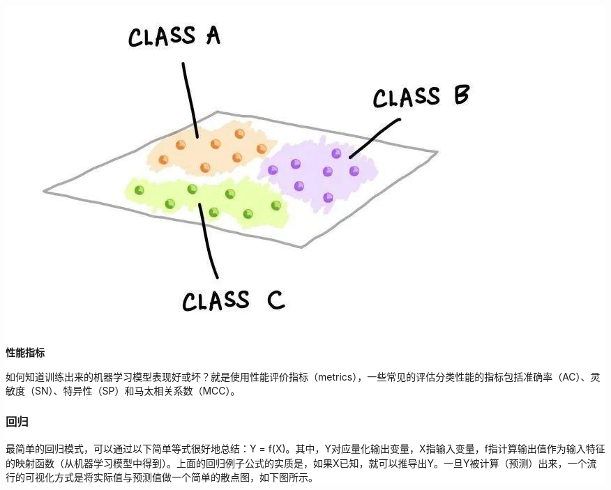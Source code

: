 ![1681462684891](机器学习和深度学习的算法流程.assets/1681462684891.png)

**性能指标**

如何知道训练出来的机器学习模型表现好或坏？就是使用性能评价指标（metrics），一些常见的评估分类性能的指标包括准确率（AC）、灵敏度（SN）、特异性（SP）和马太相关系数（MCC）。

### 回归

最简单的回归模式，可以通过以下简单等式很好地总结：Y = f(X)。其中，Y对应量化输出变量，X指输入变量，f指计算输出值作为输入特征的映射函数（从机器学习模型中得到）。上面的回归例子公式的实质是，如果X已知，就可以推导出Y。一旦Y被计算（预测）出来，一个流行的可视化方式是将实际值与预测值做一个简单的散点图，如下图所示。

